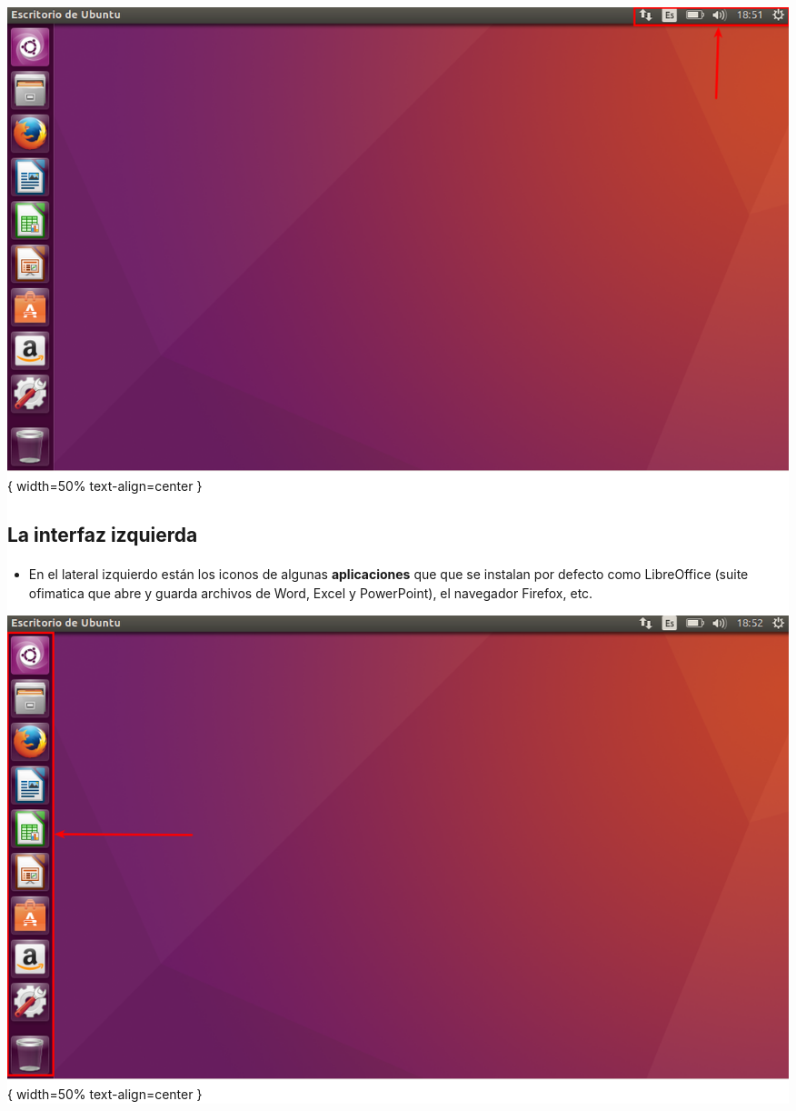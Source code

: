 ![La interfaz superior](../img/02-introduccion-ubuntu/02-introduccion-ubuntu-01.png){ width=50% text-align=center }


## La interfaz izquierda

- En el lateral izquierdo están los iconos de algunas
**aplicaciones** que que se instalan por defecto como
LibreOffice (suite ofimatica que abre y guarda
archivos de Word, Excel y PowerPoint), el navegador
Firefox, etc.

![La interfaz izquierda](../img/02-introduccion-ubuntu/02-introduccion-ubuntu-02.png){ width=50% text-align=center }
